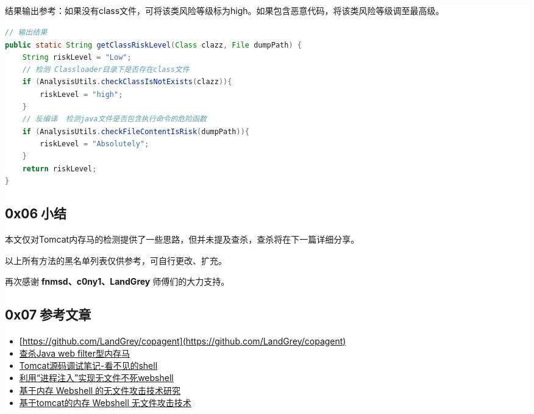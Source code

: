 ```java
```

结果输出参考：如果没有class文件，可将该类风险等级标为high。如果包含恶意代码，将该类风险等级调至最高级。

```java
// 输出结果
public static String getClassRiskLevel(Class clazz, File dumpPath) {
    String riskLevel = "Low";
    // 检测 Classloader目录下是否存在class文件
    if (AnalysisUtils.checkClassIsNotExists(clazz)){
        riskLevel = "high";
    }
    // 反编译  检测java文件是否包含执行命令的危险函数
    if (AnalysisUtils.checkFileContentIsRisk(dumpPath)){
        riskLevel = "Absolutely";
    }
    return riskLevel;
}
```

## 0x06 小结 <a href="#h2-11" id="h2-11"></a>

本文仅对Tomcat内存马的检测提供了一些思路，但并未提及查杀，查杀将在下一篇详细分享。

以上所有方法的黑名单列表仅供参考，可自行更改、扩充。

再次感谢 **fnmsd、c0ny1、LandGrey** 师傅们的大力支持。

## 0x07 参考文章 <a href="#h2-12" id="h2-12"></a>

* [https://github.com/LandGrey/copagent](https://github.com/LandGrey/copagent)
* [查杀Java web filter型内存马](https://gv7.me/articles/2020/kill-java-web-filter-memshell/)
* [Tomcat源码调试笔记-看不见的shell](https://mp.weixin.qq.com/s/x4pxmeqC1DvRi9AdxZ-0Lw)
* [利用“进程注入”实现无文件不死webshell](https://www.cnblogs.com/rebeyond/p/9686213.html)
* [基于内存 Webshell 的无文件攻击技术研究](https://landgrey.me/blog/12/)
* [基于tomcat的内存 Webshell 无文件攻击技术](https://xz.aliyun.com/t/7388)
